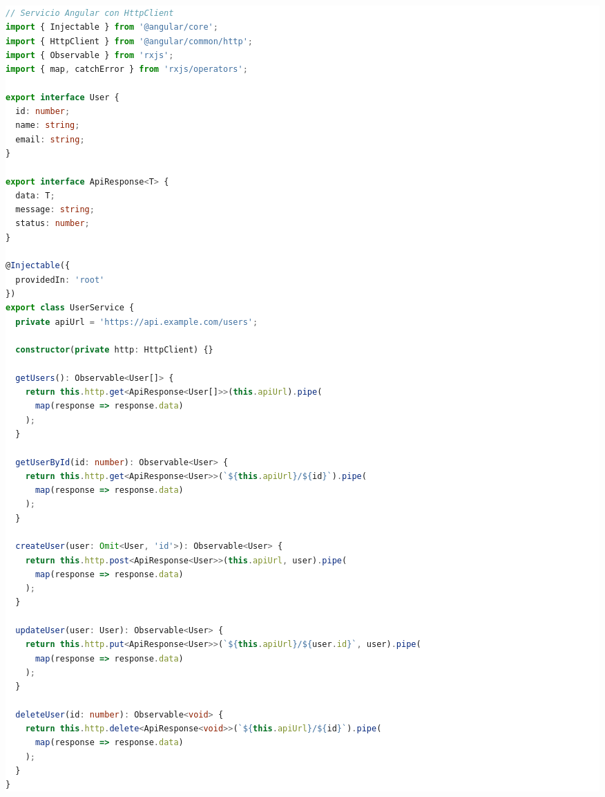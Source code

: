 ```typescript
// Servicio Angular con HttpClient
import { Injectable } from '@angular/core';
import { HttpClient } from '@angular/common/http';
import { Observable } from 'rxjs';
import { map, catchError } from 'rxjs/operators';

export interface User {
  id: number;
  name: string;
  email: string;
}

export interface ApiResponse<T> {
  data: T;
  message: string;
  status: number;
}

@Injectable({
  providedIn: 'root'
})
export class UserService {
  private apiUrl = 'https://api.example.com/users';
  
  constructor(private http: HttpClient) {}
  
  getUsers(): Observable<User[]> {
    return this.http.get<ApiResponse<User[]>>(this.apiUrl).pipe(
      map(response => response.data)
    );
  }
  
  getUserById(id: number): Observable<User> {
    return this.http.get<ApiResponse<User>>(`${this.apiUrl}/${id}`).pipe(
      map(response => response.data)
    );
  }
  
  createUser(user: Omit<User, 'id'>): Observable<User> {
    return this.http.post<ApiResponse<User>>(this.apiUrl, user).pipe(
      map(response => response.data)
    );
  }
  
  updateUser(user: User): Observable<User> {
    return this.http.put<ApiResponse<User>>(`${this.apiUrl}/${user.id}`, user).pipe(
      map(response => response.data)
    );
  }
  
  deleteUser(id: number): Observable<void> {
    return this.http.delete<ApiResponse<void>>(`${this.apiUrl}/${id}`).pipe(
      map(response => response.data)
    );
  }
}
```
